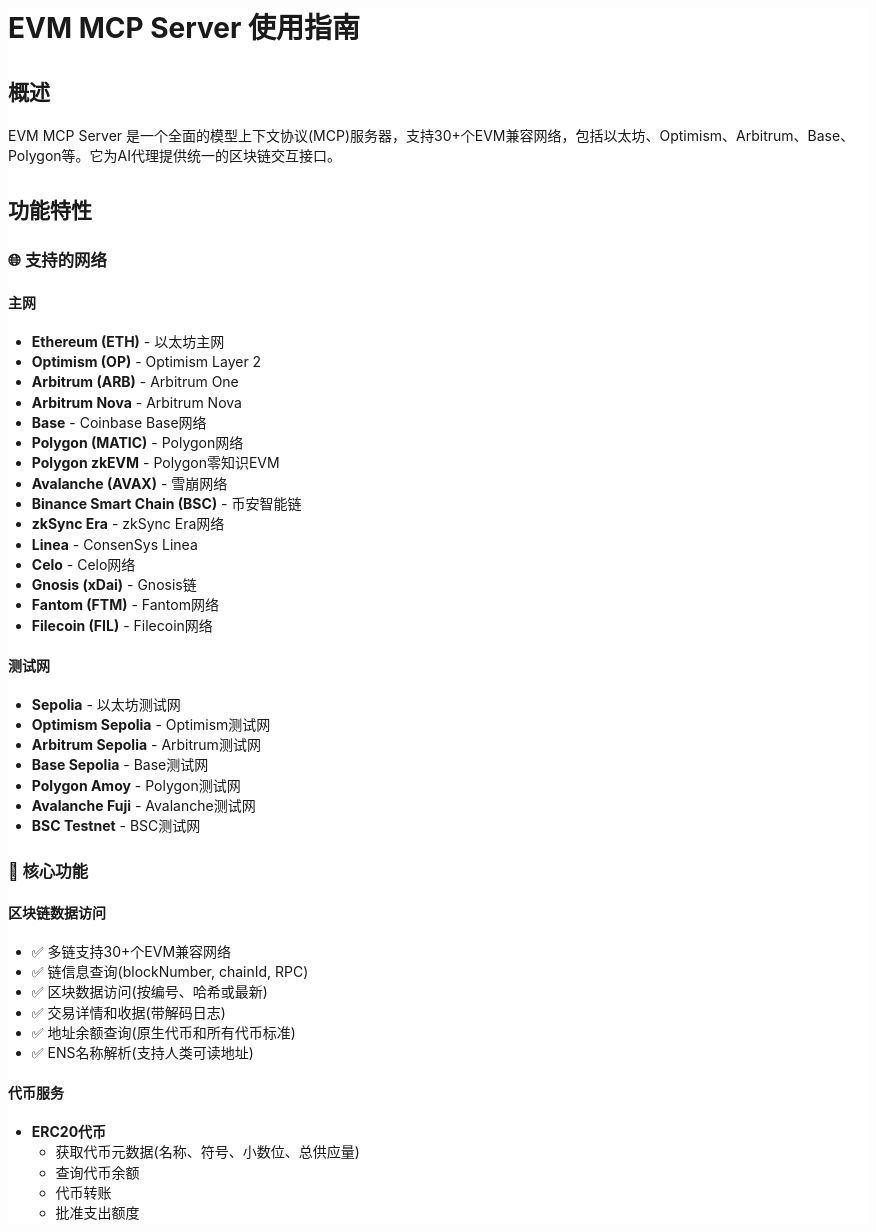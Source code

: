 # EVM MCP Server 使用指南

## 概述

EVM MCP Server 是一个全面的模型上下文协议(MCP)服务器，支持30+个EVM兼容网络，包括以太坊、Optimism、Arbitrum、Base、Polygon等。它为AI代理提供统一的区块链交互接口。

## 功能特性

### 🌐 支持的网络

#### 主网
- **Ethereum (ETH)** - 以太坊主网
- **Optimism (OP)** - Optimism Layer 2
- **Arbitrum (ARB)** - Arbitrum One
- **Arbitrum Nova** - Arbitrum Nova
- **Base** - Coinbase Base网络
- **Polygon (MATIC)** - Polygon网络
- **Polygon zkEVM** - Polygon零知识EVM
- **Avalanche (AVAX)** - 雪崩网络
- **Binance Smart Chain (BSC)** - 币安智能链
- **zkSync Era** - zkSync Era网络
- **Linea** - ConsenSys Linea
- **Celo** - Celo网络
- **Gnosis (xDai)** - Gnosis链
- **Fantom (FTM)** - Fantom网络
- **Filecoin (FIL)** - Filecoin网络

#### 测试网
- **Sepolia** - 以太坊测试网
- **Optimism Sepolia** - Optimism测试网
- **Arbitrum Sepolia** - Arbitrum测试网
- **Base Sepolia** - Base测试网
- **Polygon Amoy** - Polygon测试网
- **Avalanche Fuji** - Avalanche测试网
- **BSC Testnet** - BSC测试网

### 🔧 核心功能

#### 区块链数据访问
- ✅ 多链支持30+个EVM兼容网络
- ✅ 链信息查询(blockNumber, chainId, RPC)
- ✅ 区块数据访问(按编号、哈希或最新)
- ✅ 交易详情和收据(带解码日志)
- ✅ 地址余额查询(原生代币和所有代币标准)
- ✅ ENS名称解析(支持人类可读地址)

#### 代币服务
- **ERC20代币**
  - 获取代币元数据(名称、符号、小数位、总供应量)
  - 查询代币余额
  - 代币转账
  - 批准支出额度
